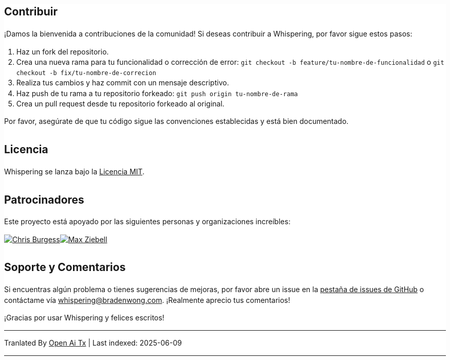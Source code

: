 ## Contribuir

¡Damos la bienvenida a contribuciones de la comunidad! Si deseas contribuir a Whispering, por favor sigue estos pasos:

1. Haz un fork del repositorio.
2. Crea una nueva rama para tu funcionalidad o corrección de error: `git checkout -b feature/tu-nombre-de-funcionalidad` o `git checkout -b fix/tu-nombre-de-correcion`
3. Realiza tus cambios y haz commit con un mensaje descriptivo.
4. Haz push de tu rama a tu repositorio forkeado: `git push origin tu-nombre-de-rama`
5. Crea un pull request desde tu repositorio forkeado al original.

Por favor, asegúrate de que tu código sigue las convenciones establecidas y está bien documentado.

## Licencia

Whispering se lanza bajo la [Licencia MIT](https://opensource.org/licenses/MIT).

## Patrocinadores

Este proyecto está apoyado por las siguientes personas y organizaciones increíbles:

<a href="https://github.com/DavidGP"><img src="https://github.com/DavidGP.png" width="60px" alt="" /></a><a href="https://github.com/cgbur"><img src="https://github.com/cgbur.png" width="60px" alt="Chris Burgess" /></a><a href="https://github.com/Wstnn"><img src="https://github.com/Wstnn.png" width="60px" alt="" /></a><a href="https://github.com/rkhrkh"><img src="https://github.com/rkhrkh.png" width="60px" alt="" /></a><a href="https://github.com/doxgt"><img src="https://github.com/doxgt.png" width="60px" alt="" /></a><a href="https://github.com/worldoptimizer"><img src="https://github.com/worldoptimizer.png" width="60px" alt="Max Ziebell" /></a><a href="https://github.com/AlpSantoGlobalMomentumLLC"><img src="https://github.com/AlpSantoGlobalMomentumLLC.png" width="60px" alt="" /></a>

## Soporte y Comentarios

Si encuentras algún problema o tienes sugerencias de mejoras, por favor abre un issue en la [pestaña de issues de GitHub](https://github.com/braden-w/whispering/issues) o contáctame vía [whispering@bradenwong.com](mailto:whispering@bradenwong.com). ¡Realmente aprecio tus comentarios!

¡Gracias por usar Whispering y felices escritos!


---


Tranlated By [Open Ai Tx](https://github.com/OpenAiTx/OpenAiTx) | Last indexed: 2025-06-09


---
